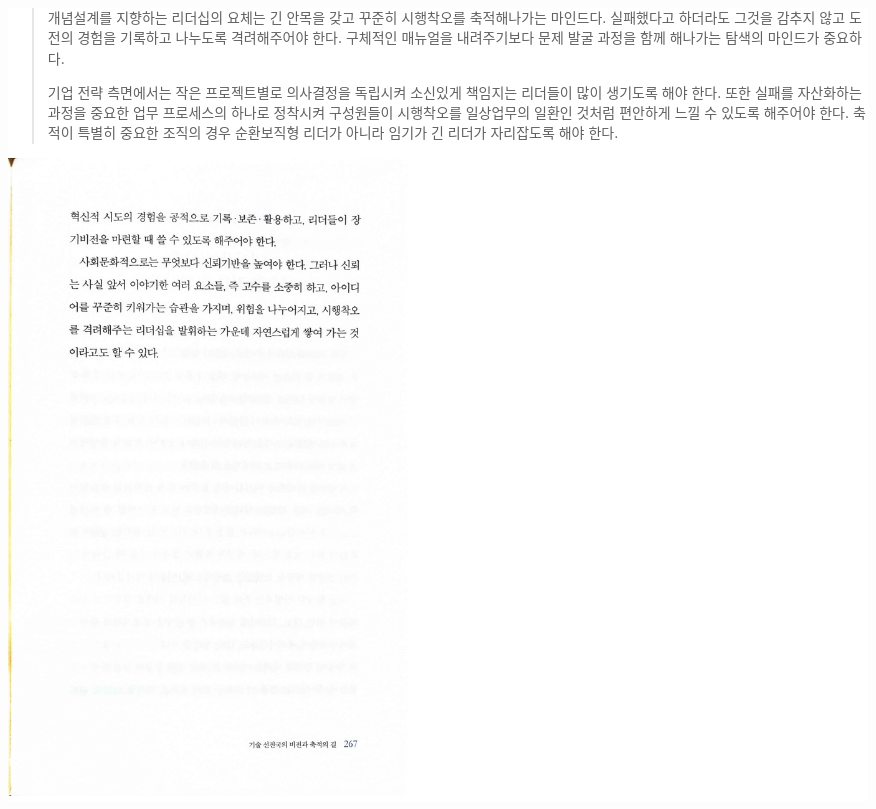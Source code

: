 > 개념설계를 지향하는 리더십의 요체는 긴 안목을 갖고 꾸준히 시행착오를 축적해나가는 마인드다. 실패했다고 하더라도 그것을 감추지 않고 도전의 경험을 기록하고 나누도록 격려해주어야 한다. 구체적인 매뉴얼을 내려주기보다 문제 발굴 과정을 함께 해나가는 탐색의 마인드가 중요하다.
>
> 기업 전략 측면에서는 작은 프로젝트별로 의사결정을 독립시켜 소신있게 책임지는 리더들이 많이 생기도록 해야 한다. 또한 실패를 자산화하는 과정을 중요한 업무 프로세스의 하나로 정착시켜 구성원들이 시행착오를 일상업무의 일환인 것처럼 편안하게 느낄 수 있도록 해주어야 한다. 축적이 특별히 중요한 조직의 경우 순환보직형 리더가 아니라 임기가 긴 리더가 자리잡도록 해야 한다.

<img src="accumulation_road/79.jpg" alt="" width="400"/>
